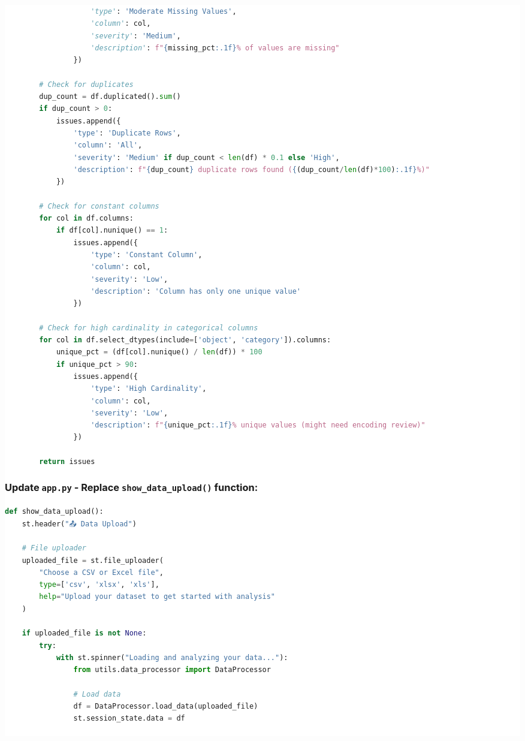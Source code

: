```python
                    'type': 'Moderate Missing Values',
                    'column': col,
                    'severity': 'Medium',
                    'description': f"{missing_pct:.1f}% of values are missing"
                })
        
        # Check for duplicates
        dup_count = df.duplicated().sum()
        if dup_count > 0:
            issues.append({
                'type': 'Duplicate Rows',
                'column': 'All',
                'severity': 'Medium' if dup_count < len(df) * 0.1 else 'High',
                'description': f"{dup_count} duplicate rows found ({(dup_count/len(df)*100):.1f}%)"
            })
        
        # Check for constant columns
        for col in df.columns:
            if df[col].nunique() == 1:
                issues.append({
                    'type': 'Constant Column',
                    'column': col,
                    'severity': 'Low',
                    'description': 'Column has only one unique value'
                })
        
        # Check for high cardinality in categorical columns
        for col in df.select_dtypes(include=['object', 'category']).columns:
            unique_pct = (df[col].nunique() / len(df)) * 100
            if unique_pct > 90:
                issues.append({
                    'type': 'High Cardinality',
                    'column': col,
                    'severity': 'Low',
                    'description': f"{unique_pct:.1f}% unique values (might need encoding review)"
                })
        
        return issues
```

### Update `app.py` - Replace `show_data_upload()` function:

```python
def show_data_upload():
    st.header("📤 Data Upload")
    
    # File uploader
    uploaded_file = st.file_uploader(
        "Choose a CSV or Excel file",
        type=['csv', 'xlsx', 'xls'],
        help="Upload your dataset to get started with analysis"
    )
    
    if uploaded_file is not None:
        try:
            with st.spinner("Loading and analyzing your data..."):
                from utils.data_processor import DataProcessor
                
                # Load data
                df = DataProcessor.load_data(uploaded_file)
                st.session_state.data = df
                
```
